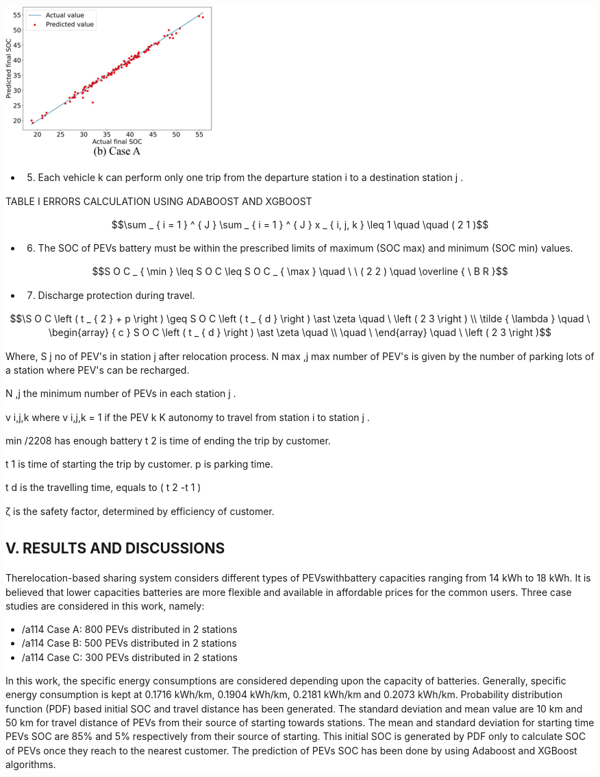 ![Image](Papers_Converted/0_Artifacts/[deb2023]_Development_of_machine_learning_based_state-of-charge_prediction_model_for_plug-in_electric_vehicles_relocation_in_sharing_system_artifacts/image_000007_44b397711c16c9ddb6534f851dbc19c4cc5e68bbb93b4d3a4c60c117b24287f0.png)

- 5) Each vehicle k can perform only one trip from the departure station i to a destination station j .

TABLE I ERRORS CALCULATION USING ADABOOST AND XGBOOST

$$\sum _ { i = 1 } ^ { J } \sum _ { i = 1 } ^ { J } x _ { i, j, k } \leq 1 \quad \quad ( 2 1 )$$

- 6) The SOC of PEVs battery must be within the prescribed limits of maximum (SOC max) and minimum (SOC min) values.

$$S O C _ { \min } \leq S O C \leq S O C _ { \max } \quad \ \ ( 2 2 ) \quad \overline { \ B R }$$

- 7) Discharge protection during travel.

$$\S O C \left ( t _ { 2 } + p \right ) \geq S O C \left ( t _ { d } \right ) \ast \zeta \quad \ \left ( 2 3 \right ) \\ \tilde { \lambda } \quad \ \begin{array} { c } S O C \left ( t _ { d } \right ) \ast \zeta \quad \\ \quad \ \end{array} \quad \ \left ( 2 3 \right )$$

Where, S j no of PEV's in station j after relocation process. N max ,j max number of PEV's is given by the number of parking lots of a station where PEV's can be recharged.

N ,j the minimum number of PEVs in each station j .

v i,j,k where v i,j,k = 1 if the PEV k K autonomy to travel from station i to station j .

min /2208 has enough battery t 2 is time of ending the trip by customer.

t 1 is time of starting the trip by customer. p is parking time.

t d is the travelling time, equals to ( t 2 -t 1 )

ζ is the safety factor, determined by efficiency of customer.

## V. RESULTS AND DISCUSSIONS

Therelocation-based sharing system considers different types of PEVswithbattery capacities ranging from 14 kWh to 18 kWh. It is believed that lower capacities batteries are more flexible and available in affordable prices for the common users. Three case studies are considered in this work, namely:

- /a114 Case A: 800 PEVs distributed in 2 stations
- /a114 Case B: 500 PEVs distributed in 2 stations
- /a114 Case C: 300 PEVs distributed in 2 stations

In this work, the specific energy consumptions are considered depending upon the capacity of batteries. Generally, specific energy consumption is kept at 0.1716 kWh/km, 0.1904 kWh/km, 0.2181 kWh/km and 0.2073 kWh/km. Probability distribution function (PDF) based initial SOC and travel distance has been generated. The standard deviation and mean value are 10 km and 50 km for travel distance of PEVs from their source of starting towards stations. The mean and standard deviation for starting time PEVs SOC are 85% and 5% respectively from their source of starting. This initial SOC is generated by PDF only to calculate SOC of PEVs once they reach to the nearest customer. The prediction of PEVs SOC has been done by using Adaboost and XGBoost algorithms.

